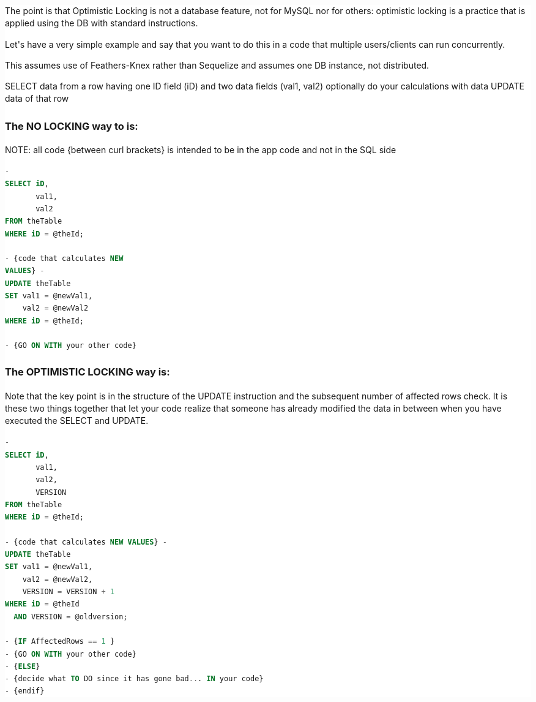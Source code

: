 The point is that Optimistic Locking is not a database feature, not for MySQL nor for others: optimistic locking is a practice that is applied using the DB with standard instructions.

Let's have a very simple example and say that you want to do this in a code that multiple users/clients can run concurrently.

This assumes use of Feathers-Knex rather than Sequelize and assumes one DB instance, not distributed.


SELECT data from a row having one ID field (iD) and two data fields (val1, val2)
optionally do your calculations with data
UPDATE data of that row

### The NO LOCKING way to is:

NOTE: all code {between curl brackets} is intended to be in the app code and not in the SQL side

```sql
-
SELECT iD,
       val1,
       val2
FROM theTable
WHERE iD = @theId;
 
- {code that calculates NEW
VALUES} -
UPDATE theTable
SET val1 = @newVal1,
    val2 = @newVal2
WHERE iD = @theId;
 
- {GO ON WITH your other code}
```

### The OPTIMISTIC LOCKING way is:

Note that the key point is in the structure of the UPDATE instruction and the subsequent number of affected rows check. It is these two things together that let your code realize that someone has already modified the data in between when you have executed the SELECT and UPDATE. 

```sql
-
SELECT iD,
       val1,
       val2,
       VERSION
FROM theTable
WHERE iD = @theId;
 
- {code that calculates NEW VALUES} -
UPDATE theTable
SET val1 = @newVal1,
    val2 = @newVal2,
    VERSION = VERSION + 1
WHERE iD = @theId
  AND VERSION = @oldversion;
 
- {IF AffectedRows == 1 } 
- {GO ON WITH your other code} 
- {ELSE} 
- {decide what TO DO since it has gone bad... IN your code} 
- {endif}
```

